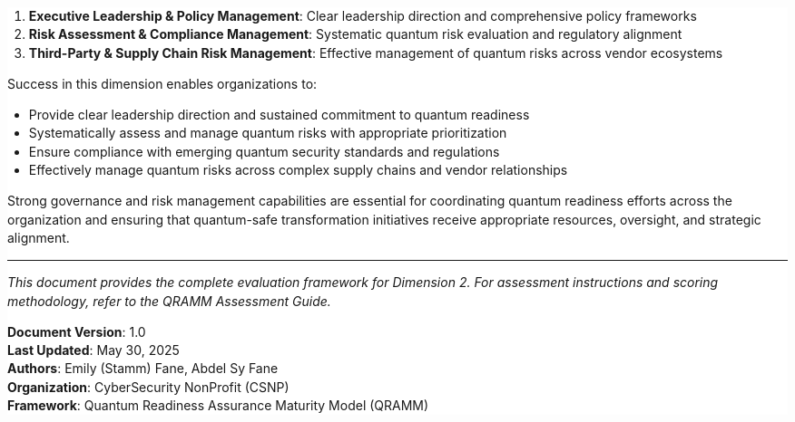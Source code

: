 1. **Executive Leadership & Policy Management**: Clear leadership direction and comprehensive policy frameworks
2. **Risk Assessment & Compliance Management**: Systematic quantum risk evaluation and regulatory alignment
3. **Third-Party & Supply Chain Risk Management**: Effective management of quantum risks across vendor ecosystems

Success in this dimension enables organizations to:
- Provide clear leadership direction and sustained commitment to quantum readiness
- Systematically assess and manage quantum risks with appropriate prioritization
- Ensure compliance with emerging quantum security standards and regulations
- Effectively manage quantum risks across complex supply chains and vendor relationships

Strong governance and risk management capabilities are essential for coordinating quantum readiness efforts across the organization and ensuring that quantum-safe transformation initiatives receive appropriate resources, oversight, and strategic alignment.

---

*This document provides the complete evaluation framework for Dimension 2. For assessment instructions and scoring methodology, refer to the QRAMM Assessment Guide.*

**Document Version**: 1.0  
**Last Updated**: May 30, 2025  
**Authors**: Emily (Stamm) Fane, Abdel Sy Fane  
**Organization**: CyberSecurity NonProfit (CSNP)  
**Framework**: Quantum Readiness Assurance Maturity Model (QRAMM)

